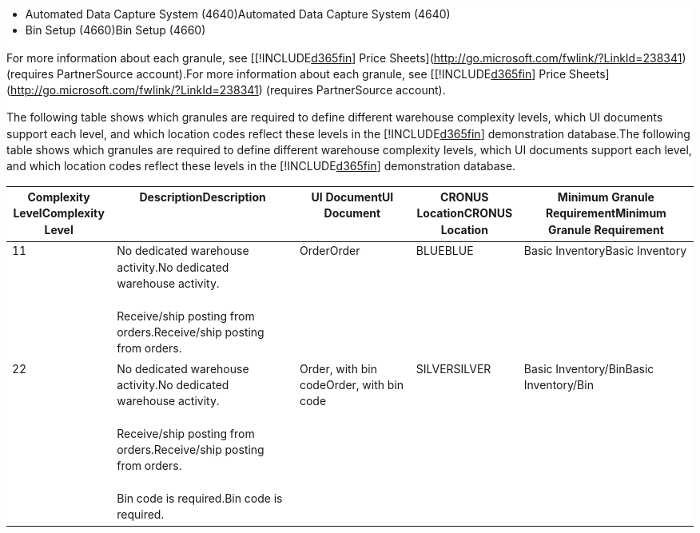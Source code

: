-   <span data-ttu-id="d64f8-117">Automated Data Capture System (4640)</span><span class="sxs-lookup"><span data-stu-id="d64f8-117">Automated Data Capture System (4640)</span></span>  
-   <span data-ttu-id="d64f8-118">Bin Setup (4660)</span><span class="sxs-lookup"><span data-stu-id="d64f8-118">Bin Setup (4660)</span></span>  

<span data-ttu-id="d64f8-119">For more information about each granule, see [[!INCLUDE[d365fin](includes/d365fin_md.md)] Price Sheets](http://go.microsoft.com/fwlink/?LinkId=238341) (requires PartnerSource account).</span><span class="sxs-lookup"><span data-stu-id="d64f8-119">For more information about each granule, see [[!INCLUDE[d365fin](includes/d365fin_md.md)] Price Sheets](http://go.microsoft.com/fwlink/?LinkId=238341) (requires PartnerSource account).</span></span>  

<span data-ttu-id="d64f8-120">The following table shows which granules are required to define different warehouse complexity levels, which UI documents support each level, and which location codes reflect these levels in the [!INCLUDE[d365fin](includes/d365fin_md.md)] demonstration database.</span><span class="sxs-lookup"><span data-stu-id="d64f8-120">The following table shows which granules are required to define different warehouse complexity levels, which UI documents support each level, and which location codes reflect these levels in the [!INCLUDE[d365fin](includes/d365fin_md.md)] demonstration database.</span></span>  

|<span data-ttu-id="d64f8-121">Complexity Level</span><span class="sxs-lookup"><span data-stu-id="d64f8-121">Complexity Level</span></span>|<span data-ttu-id="d64f8-122">Description</span><span class="sxs-lookup"><span data-stu-id="d64f8-122">Description</span></span>|<span data-ttu-id="d64f8-123">UI Document</span><span class="sxs-lookup"><span data-stu-id="d64f8-123">UI Document</span></span>|<span data-ttu-id="d64f8-124">CRONUS Location</span><span class="sxs-lookup"><span data-stu-id="d64f8-124">CRONUS Location</span></span>|<span data-ttu-id="d64f8-125">Minimum Granule Requirement</span><span class="sxs-lookup"><span data-stu-id="d64f8-125">Minimum Granule Requirement</span></span>|  
|----------------------|---------------------------------------|-----------------|---------------------------------|---------------------------------|  
|<span data-ttu-id="d64f8-126">1</span><span class="sxs-lookup"><span data-stu-id="d64f8-126">1</span></span>|<span data-ttu-id="d64f8-127">No dedicated warehouse activity.</span><span class="sxs-lookup"><span data-stu-id="d64f8-127">No dedicated warehouse activity.</span></span><br /><br /> <span data-ttu-id="d64f8-128">Receive/ship posting from orders.</span><span class="sxs-lookup"><span data-stu-id="d64f8-128">Receive/ship posting from orders.</span></span>|<span data-ttu-id="d64f8-129">Order</span><span class="sxs-lookup"><span data-stu-id="d64f8-129">Order</span></span>|<span data-ttu-id="d64f8-130">BLUE</span><span class="sxs-lookup"><span data-stu-id="d64f8-130">BLUE</span></span>|<span data-ttu-id="d64f8-131">Basic Inventory</span><span class="sxs-lookup"><span data-stu-id="d64f8-131">Basic Inventory</span></span>|  
|<span data-ttu-id="d64f8-132">2</span><span class="sxs-lookup"><span data-stu-id="d64f8-132">2</span></span>|<span data-ttu-id="d64f8-133">No dedicated warehouse activity.</span><span class="sxs-lookup"><span data-stu-id="d64f8-133">No dedicated warehouse activity.</span></span><br /><br /> <span data-ttu-id="d64f8-134">Receive/ship posting from orders.</span><span class="sxs-lookup"><span data-stu-id="d64f8-134">Receive/ship posting from orders.</span></span><br /><br /> <span data-ttu-id="d64f8-135">Bin code is required.</span><span class="sxs-lookup"><span data-stu-id="d64f8-135">Bin code is required.</span></span>|<span data-ttu-id="d64f8-136">Order, with bin code</span><span class="sxs-lookup"><span data-stu-id="d64f8-136">Order, with bin code</span></span>|<span data-ttu-id="d64f8-137">SILVER</span><span class="sxs-lookup"><span data-stu-id="d64f8-137">SILVER</span></span>|<span data-ttu-id="d64f8-138">Basic Inventory/Bin</span><span class="sxs-lookup"><span data-stu-id="d64f8-138">Basic Inventory/Bin</span></span>|  